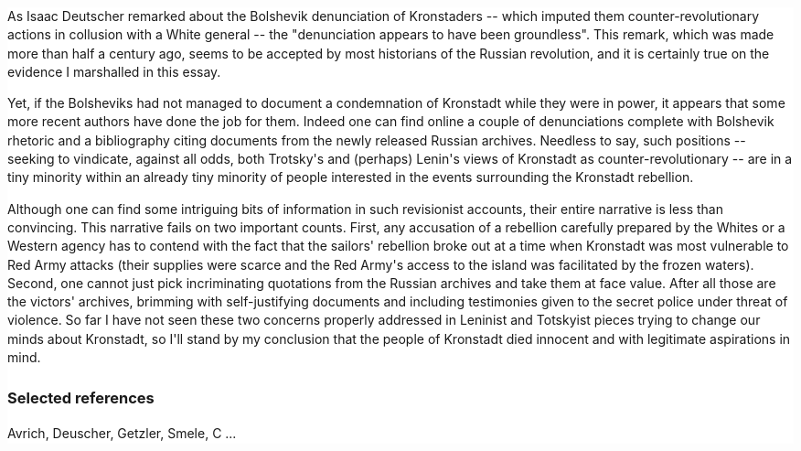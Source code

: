 As Isaac Deutscher remarked about the Bolshevik denunciation of 
Kronstaders -- which imputed them counter-revolutionary actions 
in collusion with a White general -- the "denunciation appears 
to have been groundless".
This remark, which was made more than half a century ago, seems 
to be accepted by most historians of the Russian revolution, and 
it is certainly true on the evidence I marshalled in this essay.


Yet, if the Bolsheviks had not managed to document a condemnation
of Kronstadt while they were in power, it appears that 
some more recent authors have done the job for them.
Indeed one can find online a couple of denunciations 
complete with Bolshevik rhetoric and a bibliography
citing documents from the newly released Russian archives. 
Needless to say, such positions -- seeking to vindicate, 
against all odds, both Trotsky's and (perhaps) Lenin's views of 
Kronstadt as counter-revolutionary -- are in a tiny minority 
within an already tiny minority of people interested in the 
events surrounding the Kronstadt rebellion.

Although one can find some intriguing bits of information 
in such revisionist accounts, their entire narrative is less
than convincing.
This narrative fails on two important counts.
First, any accusation of a rebellion carefully prepared by
the Whites or a Western agency has to contend with the fact 
that the sailors' rebellion broke out at a time when Kronstadt
was most vulnerable to Red Army attacks (their supplies were 
scarce and the Red Army's access to the island was facilitated 
by the frozen waters). 
Second, one cannot just pick incriminating quotations from 
the Russian archives and take them at face value. After all 
those are the victors' archives, brimming with self-justifying 
documents and including testimonies given to the secret police 
under threat of violence.
So far I have not seen these two concerns properly addressed 
in Leninist and Totskyist pieces trying to change our minds about
Kronstadt, so I'll stand by my conclusion that the people of
Kronstadt died innocent and with legitimate aspirations in mind.

### Selected references

Avrich, Deuscher, Getzler, Smele, C ...

